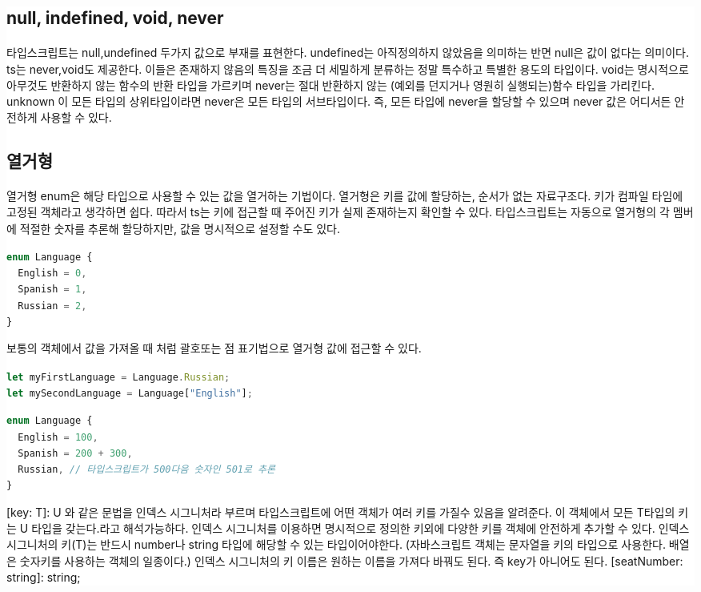 ## null, indefined, void, never

타입스크립트는 null,undefined 두가지 값으로 부재를 표현한다. undefined는 아직정의하지 않았음을 의미하는 반면 null은 값이 없다는 의미이다. ts는 never,void도 제공한다. 이들은 존재하지 않음의 특징을 조금 더 세밀하게 분류하는 정말 특수하고 특별한 용도의 타입이다. void는 명시적으로 아무것도 반환하지 않는 함수의 반환 타입을 가르키며 never는 절대 반환하지 않는 (예외를 던지거나 영원히 실행되는)함수 타입을 가리킨다.
unknown 이 모든 타입의 상위타입이라면 never은 모든 타입의 서브타입이다. 즉, 모든 타입에 never을 할당할 수 있으며 never 값은 어디서든 안전하게 사용할 수 있다.

## 열거형

열거형 enum은 해당 타입으로 사용할 수 있는 값을 열거하는 기법이다. 열거형은 키를 값에 할당하는, 순서가 없는 자료구조다. 키가 컴파일 타임에 고정된 객체라고 생각하면 쉽다. 따라서 ts는 키에 접근할 때 주어진 키가 실제 존재하는지 확인할 수 있다.
타입스크립트는 자동으로 열거형의 각 멤버에 적절한 숫자를 추론해 할당하지만, 값을 명시적으로 설정할 수도 있다.

```ts
enum Language {
  English = 0,
  Spanish = 1,
  Russian = 2,
}
```

보통의 객체에서 값을 가져올 때 처럼 괄호또는 점 표기법으로 열거형 값에 접근할 수 있다.

```ts
let myFirstLanguage = Language.Russian;
let mySecondLanguage = Language["English"];
```

```ts
enum Language {
  English = 100,
  Spanish = 200 + 300,
  Russian, // 타입스크립트가 500다음 숫자인 501로 추론
}
```


[key: T]: U 와 같은 문법을 인덱스 시그니처라 부르며 타입스크립트에 어떤 객체가 여러 키를 가질수 있음을 알려준다. 이 객체에서 모든 T타입의 키는 U 타입을 갖는다.라고 해석가능하다. 인덱스 시그니처를 이용하면 명시적으로 정의한 키외에 다양한 키를 객체에 안전하게 추가할 수 있다. 인덱스 시그니처의 키(T)는 반드시 number나 string 타입에 해당할 수 있는 타입이어야한다. (자바스크립트 객체는 문자열을 키의 타입으로 사용한다. 배열은 숫자키를 사용하는 객체의 일종이다.) 인덱스 시그니처의 키 이름은 원하는 이름을 가져다 바꿔도 된다. 즉 key가 아니어도 된다.
  [seatNumber: string]: string;